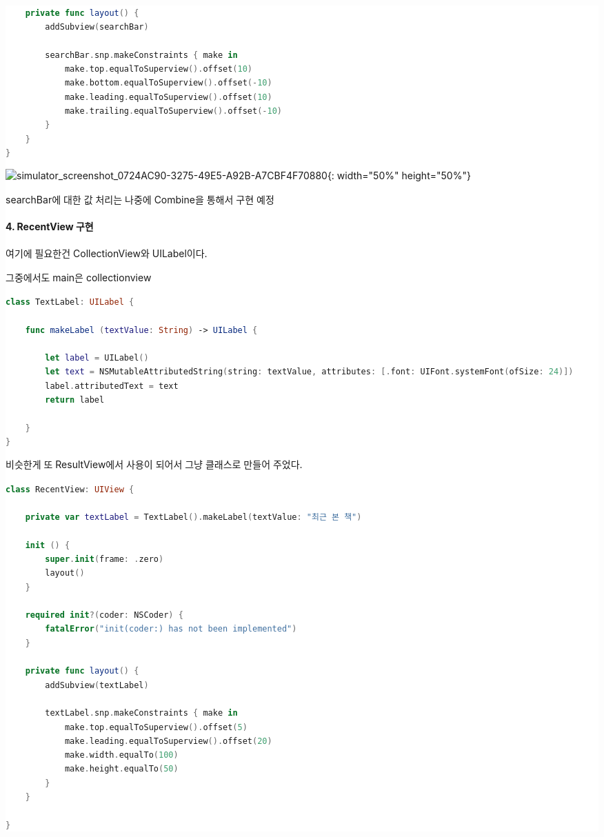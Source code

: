 ```swift
    private func layout() {
        addSubview(searchBar)
        
        searchBar.snp.makeConstraints { make in
            make.top.equalToSuperview().offset(10)
            make.bottom.equalToSuperview().offset(-10)
            make.leading.equalToSuperview().offset(10)
            make.trailing.equalToSuperview().offset(-10)
        }
    }
}
```

![simulator_screenshot_0724AC90-3275-49E5-A92B-A7CBF4F70880](https://github.com/Haroldfromk/haroldfromk.github.io/assets/97341336/167723d8-d591-488e-a06e-203e0e655457){: width="50%" height="50%"}

searchBar에 대한 값 처리는 나중에 Combine을 통해서 구현 예정

#### 4. RecentView 구현

여기에 필요한건 CollectionView와 UILabel이다.

그중에서도 main은 collectionview

```swift
class TextLabel: UILabel {
    
    func makeLabel (textValue: String) -> UILabel {
        
        let label = UILabel()
        let text = NSMutableAttributedString(string: textValue, attributes: [.font: UIFont.systemFont(ofSize: 24)])
        label.attributedText = text
        return label
        
    }
}
```

비슷한게 또 ResultView에서 사용이 되어서 그냥 클래스로 만들어 주었다.

```swift
class RecentView: UIView {
    
    private var textLabel = TextLabel().makeLabel(textValue: "최근 본 책")
    
    init () {
        super.init(frame: .zero)
        layout()
    }
    
    required init?(coder: NSCoder) {
        fatalError("init(coder:) has not been implemented")
    }
    
    private func layout() {
        addSubview(textLabel)
        
        textLabel.snp.makeConstraints { make in
            make.top.equalToSuperview().offset(5)
            make.leading.equalToSuperview().offset(20)
            make.width.equalTo(100)
            make.height.equalTo(50)
        }
    }
    
}
```